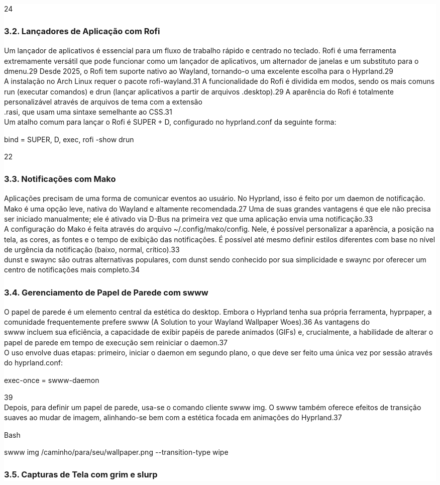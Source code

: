 24

### **3.2. Lançadores de Aplicação com Rofi**

Um lançador de aplicativos é essencial para um fluxo de trabalho rápido e centrado no teclado. Rofi é uma ferramenta extremamente versátil que pode funcionar como um lançador de aplicativos, um alternador de janelas e um substituto para o dmenu.29 Desde 2025, o Rofi tem suporte nativo ao Wayland, tornando-o uma excelente escolha para o Hyprland.29  
A instalação no Arch Linux requer o pacote rofi-wayland.31 A funcionalidade do Rofi é dividida em modos, sendo os mais comuns  
run (executar comandos) e drun (lançar aplicativos a partir de arquivos .desktop).29 A aparência do Rofi é totalmente personalizável através de arquivos de tema com a extensão  
.rasi, que usam uma sintaxe semelhante ao CSS.31  
Um atalho comum para lançar o Rofi é SUPER \+ D, configurado no hyprland.conf da seguinte forma:

bind \= SUPER, D, exec, rofi \-show drun

22

### **3.3. Notificações com Mako**

Aplicações precisam de uma forma de comunicar eventos ao usuário. No Hyprland, isso é feito por um daemon de notificação. Mako é uma opção leve, nativa do Wayland e altamente recomendada.27 Uma de suas grandes vantagens é que ele não precisa ser iniciado manualmente; ele é ativado via D-Bus na primeira vez que uma aplicação envia uma notificação.33  
A configuração do Mako é feita através do arquivo \~/.config/mako/config. Nele, é possível personalizar a aparência, a posição na tela, as cores, as fontes e o tempo de exibição das notificações. É possível até mesmo definir estilos diferentes com base no nível de urgência da notificação (baixo, normal, crítico).33  
dunst e swaync são outras alternativas populares, com dunst sendo conhecido por sua simplicidade e swaync por oferecer um centro de notificações mais completo.34

### **3.4. Gerenciamento de Papel de Parede com swww**

O papel de parede é um elemento central da estética do desktop. Embora o Hyprland tenha sua própria ferramenta, hyprpaper, a comunidade frequentemente prefere swww (A Solution to your Wayland Wallpaper Woes).36 As vantagens do  
swww incluem sua eficiência, a capacidade de exibir papéis de parede animados (GIFs) e, crucialmente, a habilidade de alterar o papel de parede em tempo de execução sem reiniciar o daemon.37  
O uso envolve duas etapas: primeiro, iniciar o daemon em segundo plano, o que deve ser feito uma única vez por sessão através do hyprland.conf:

exec-once \= swww-daemon

39  
Depois, para definir um papel de parede, usa-se o comando cliente swww img. O swww também oferece efeitos de transição suaves ao mudar de imagem, alinhando-se bem com a estética focada em animações do Hyprland.37

Bash

swww img /caminho/para/seu/wallpaper.png \--transition-type wipe

### **3.5. Capturas de Tela com grim e slurp**
